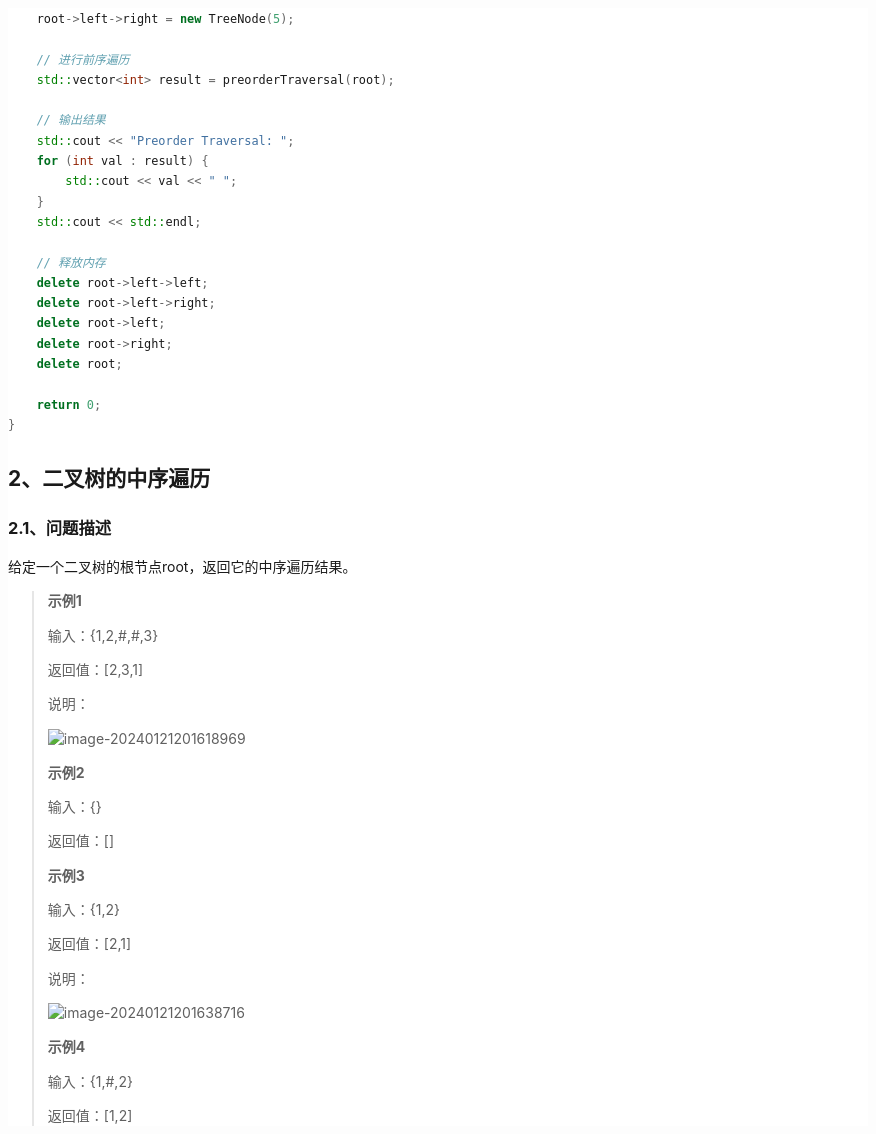 ```C++
    root->left->right = new TreeNode(5);

    // 进行前序遍历
    std::vector<int> result = preorderTraversal(root);

    // 输出结果
    std::cout << "Preorder Traversal: ";
    for (int val : result) {
        std::cout << val << " ";
    }
    std::cout << std::endl;

    // 释放内存
    delete root->left->left;
    delete root->left->right;
    delete root->left;
    delete root->right;
    delete root;

    return 0;
}
```

## 2、二叉树的中序遍历

### 2.1、问题描述

给定一个二叉树的根节点root，返回它的中序遍历结果。

> **示例1**
>
> 输入：{1,2,#,#,3}
>
> 返回值：[2,3,1]
>
> 说明：
>
> ![image-20240121201618969](https://raw.githubusercontent.com/aqjsp/Pictures/main/202401212016710.png)
>
> **示例2**
>
> 输入：{}
>
> 返回值：[]
>
> **示例3**
>
> 输入：{1,2}
>
> 返回值：[2,1]
>
> 说明：
>
> ![image-20240121201638716](https://raw.githubusercontent.com/aqjsp/Pictures/main/202401212016061.png)
>
> **示例4**
>
> 输入：{1,#,2}
>
> 返回值：[1,2]
>